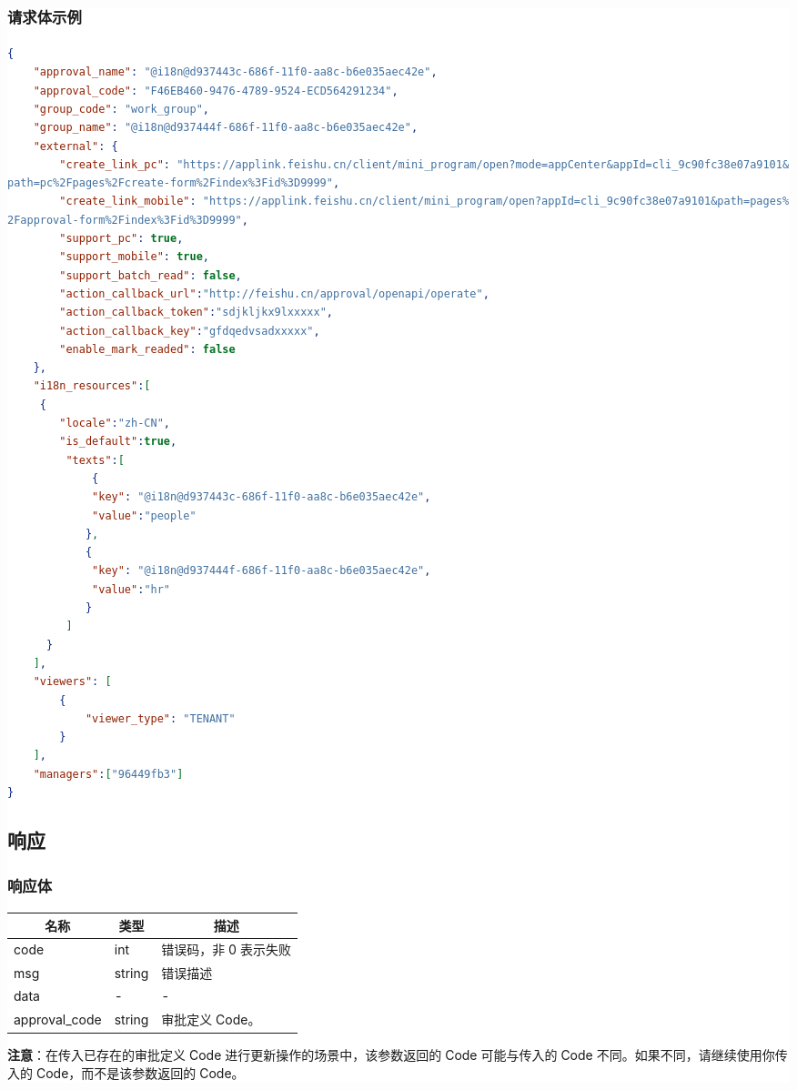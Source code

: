 ### 请求体示例
```json
{
    "approval_name": "@i18n@d937443c-686f-11f0-aa8c-b6e035aec42e",
    "approval_code": "F46EB460-9476-4789-9524-ECD564291234",
    "group_code": "work_group",
    "group_name": "@i18n@d937444f-686f-11f0-aa8c-b6e035aec42e",
    "external": {
        "create_link_pc": "https://applink.feishu.cn/client/mini_program/open?mode=appCenter&appId=cli_9c90fc38e07a9101&path=pc%2Fpages%2Fcreate-form%2Findex%3Fid%3D9999",
        "create_link_mobile": "https://applink.feishu.cn/client/mini_program/open?appId=cli_9c90fc38e07a9101&path=pages%2Fapproval-form%2Findex%3Fid%3D9999",
        "support_pc": true,
        "support_mobile": true,
        "support_batch_read": false,
        "action_callback_url":"http://feishu.cn/approval/openapi/operate",
        "action_callback_token":"sdjkljkx9lxxxxx",
        "action_callback_key":"gfdqedvsadxxxxx",
        "enable_mark_readed": false
    },
    "i18n_resources":[
     {
        "locale":"zh-CN",
        "is_default":true,
         "texts":[
             {
             "key": "@i18n@d937443c-686f-11f0-aa8c-b6e035aec42e",
             "value":"people"  
            },
            {
             "key": "@i18n@d937444f-686f-11f0-aa8c-b6e035aec42e",
             "value":"hr"  
            }
         ]
      }
    ],
    "viewers": [
        {
            "viewer_type": "TENANT"
        }
    ],
    "managers":["96449fb3"]
}
```

## 响应

### 响应体

名称 | 类型 | 描述
--- | --- | ---
code | int | 错误码，非 0 表示失败
msg | string | 错误描述
data | \- | \-
approval_code | string | 审批定义 Code。  
**注意**：在传入已存在的审批定义 Code 进行更新操作的场景中，该参数返回的 Code 可能与传入的 Code 不同。如果不同，请继续使用你传入的 Code，而不是该参数返回的 Code。
